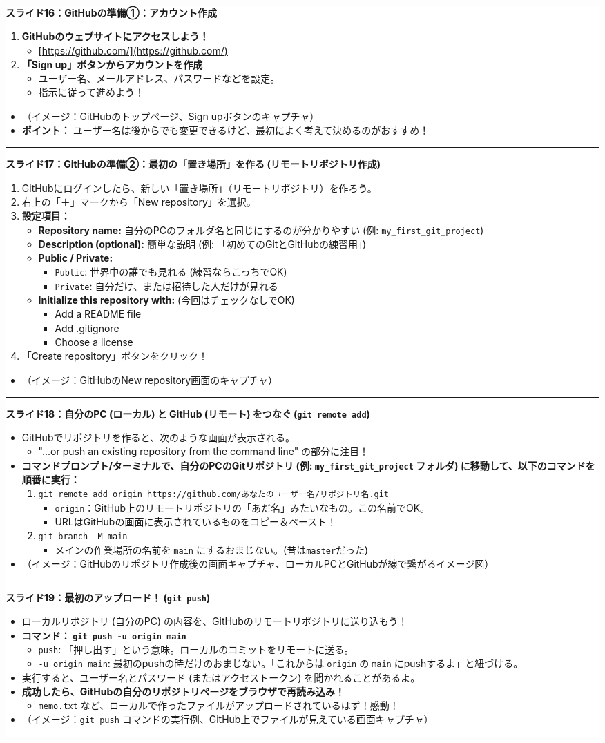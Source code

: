 
**スライド16：GitHubの準備①：アカウント作成**

1.  **GitHubのウェブサイトにアクセスしよう！**
    *   [https://github.com/](https://github.com/)
2.  **「Sign up」ボタンからアカウントを作成**
    *   ユーザー名、メールアドレス、パスワードなどを設定。
    *   指示に従って進めよう！
*   （イメージ：GitHubのトップページ、Sign upボタンのキャプチャ）
*   **ポイント：** ユーザー名は後からでも変更できるけど、最初によく考えて決めるのがおすすめ！

---

**スライド17：GitHubの準備②：最初の「置き場所」を作る (リモートリポジトリ作成)**

1.  GitHubにログインしたら、新しい「置き場所」（リモートリポジトリ）を作ろう。
2.  右上の「＋」マークから「New repository」を選択。
3.  **設定項目：**
    *   **Repository name:** 自分のPCのフォルダ名と同じにするのが分かりやすい (例: `my_first_git_project`)
    *   **Description (optional):** 簡単な説明 (例: 「初めてのGitとGitHubの練習用」)
    *   **Public / Private:**
        *   `Public`: 世界中の誰でも見れる (練習ならこっちでOK)
        *   `Private`: 自分だけ、または招待した人だけが見れる
    *   **Initialize this repository with:** (今回はチェックなしでOK)
        *   Add a README file
        *   Add .gitignore
        *   Choose a license
4.  「Create repository」ボタンをクリック！
*   （イメージ：GitHubのNew repository画面のキャプチャ）

---

**スライド18：自分のPC (ローカル) と GitHub (リモート) をつなぐ (`git remote add`)**

*   GitHubでリポジトリを作ると、次のような画面が表示される。
    *   "...or push an existing repository from the command line" の部分に注目！
*   **コマンドプロンプト/ターミナルで、自分のPCのGitリポジトリ (例: `my_first_git_project` フォルダ) に移動して、以下のコマンドを順番に実行：**
    1.  `git remote add origin https://github.com/あなたのユーザー名/リポジトリ名.git`
        *   `origin`：GitHub上のリモートリポジトリの「あだ名」みたいなもの。この名前でOK。
        *   URLはGitHubの画面に表示されているものをコピー＆ペースト！
    2.  `git branch -M main`
        *   メインの作業場所の名前を `main` にするおまじない。(昔は`master`だった)
*   （イメージ：GitHubのリポジトリ作成後の画面キャプチャ、ローカルPCとGitHubが線で繋がるイメージ図）

---

**スライド19：最初のアップロード！ (`git push`)**

*   ローカルリポジトリ (自分のPC) の内容を、GitHubのリモートリポジトリに送り込もう！
*   **コマンド： `git push -u origin main`**
    *   `push`: 「押し出す」という意味。ローカルのコミットをリモートに送る。
    *   `-u origin main`: 最初のpushの時だけのおまじない。「これからは `origin` の `main` にpushするよ」と紐づける。
*   実行すると、ユーザー名とパスワード (またはアクセストークン) を聞かれることがあるよ。
*   **成功したら、GitHubの自分のリポジトリページをブラウザで再読み込み！**
    *   `memo.txt` など、ローカルで作ったファイルがアップロードされているはず！感動！
*   （イメージ：`git push` コマンドの実行例、GitHub上でファイルが見えている画面キャプチャ）

---